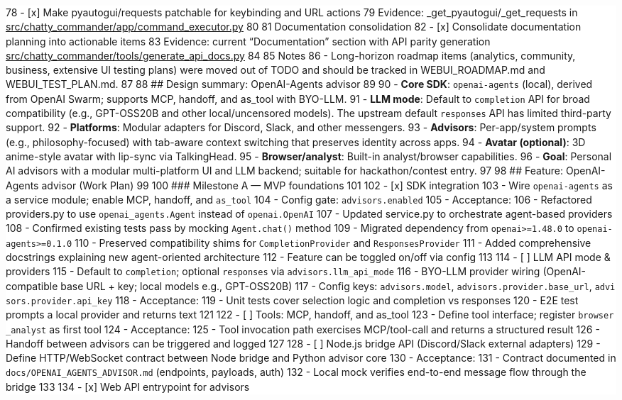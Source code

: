   78 - \[x\] Make pyautogui/requests patchable for keybinding and URL actions
  79 Evidence: \_get_pyautogui/\_get_requests in [src/chatty_commander/app/command_executor.py](src/chatty_commander/app/command_executor.py:290)
  80
  81 Documentation consolidation
  82 - \[x\] Consolidate documentation planning into actionable items
  83 Evidence: current “Documentation” section with API parity generation [src/chatty_commander/tools/generate_api_docs.py](src/chatty_commander/tools/generate_api_docs.py:1)
  84
  85 Notes
  86 - Long-horizon roadmap items (analytics, community, business, extensive UI testing plans) were moved out of TODO and should be tracked in WEBUI_ROADMAP.md and WEBUI_TEST_PLAN.md.
  87
  88 ## Design summary: OpenAI-Agents advisor
  89
  90 - **Core SDK**: `openai-agents` (local), derived from OpenAI Swarm; supports MCP, handoff, and as_tool with BYO-LLM.
  91 - **LLM mode**: Default to `completion` API for broad compatibility (e.g., GPT-OSS20B and other local/uncensored models). The upstream default `responses` API has limited third-party support.
  92 - **Platforms**: Modular adapters for Discord, Slack, and other messengers.
  93 - **Advisors**: Per-app/system prompts (e.g., philosophy-focused) with tab-aware context switching that preserves identity across apps.
  94 - **Avatar (optional)**: 3D anime-style avatar with lip-sync via TalkingHead.
  95 - **Browser/analyst**: Built-in analyst/browser capabilities.
  96 - **Goal**: Personal AI advisors with a modular multi-platform UI and LLM backend; suitable for hackathon/contest entry.
  97
  98 ## Feature: OpenAI-Agents advisor (Work Plan)
  99
  100 ### Milestone A — MVP foundations
  101
  102 - \[x\] SDK integration
  103 - Wire `openai-agents` as a service module; enable MCP, handoff, and `as_tool`
  104 - Config gate: `advisors.enabled`
  105 - Acceptance:
  106 - Refactored providers.py to use `openai_agents.Agent` instead of `openai.OpenAI`
  107 - Updated service.py to orchestrate agent-based providers
  108 - Confirmed existing tests pass by mocking `Agent.chat()` method
  109 - Migrated dependency from `openai>=1.48.0` to `openai-agents>=0.1.0`
  110 - Preserved compatibility shims for `CompletionProvider` and `ResponsesProvider`
  111 - Added comprehensive docstrings explaining new agent-oriented architecture
  112 - Feature can be toggled on/off via config
  113
  114 - \[ \] LLM API mode & providers
  115 - Default to `completion`; optional `responses` via `advisors.llm_api_mode`
  116 - BYO-LLM provider wiring (OpenAI-compatible base URL + key; local models e.g., GPT-OSS20B)
  117 - Config keys: `advisors.model`, `advisors.provider.base_url`, `advisors.provider.api_key`
  118 - Acceptance:
  119 - Unit tests cover selection logic and completion vs responses
  120 - E2E test prompts a local provider and returns text
  121
  122 - \[ \] Tools: MCP, handoff, and as_tool
  123 - Define tool interface; register `browser_analyst` as first tool
  124 - Acceptance:
  125 - Tool invocation path exercises MCP/tool-call and returns a structured result
  126 - Handoff between advisors can be triggered and logged
  127
  128 - \[ \] Node.js bridge API (Discord/Slack external adapters)
  129 - Define HTTP/WebSocket contract between Node bridge and Python advisor core
  130 - Acceptance:
  131 - Contract documented in `docs/OPENAI_AGENTS_ADVISOR.md` (endpoints, payloads, auth)
  132 - Local mock verifies end-to-end message flow through the bridge
  133
  134 - \[x\] Web API entrypoint for advisors